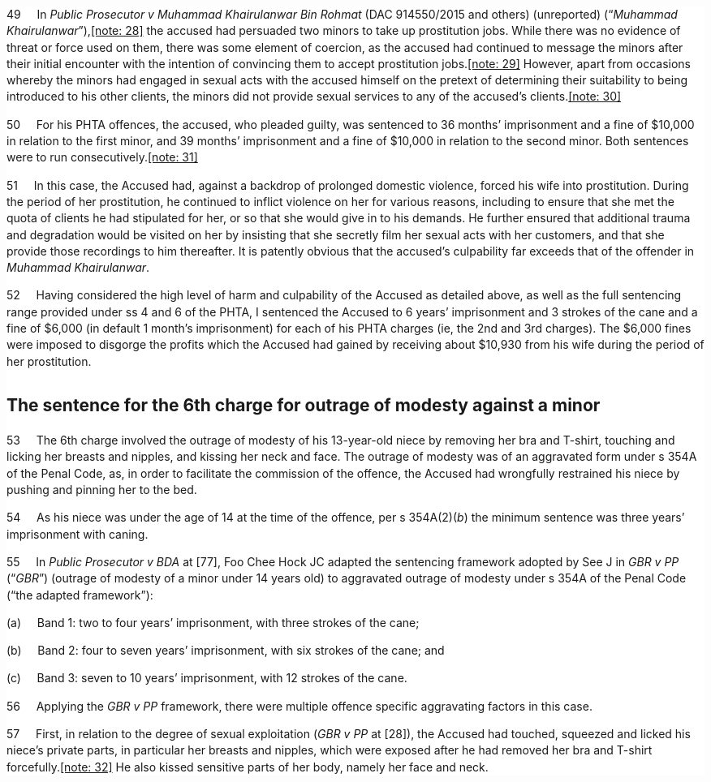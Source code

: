 49     In _Public Prosecutor v Muhammad Khairulanwar Bin Rohmat_ (DAC 914550/2015 and others) (unreported) (“_Muhammad Khairulanwar_”),[\[note: 28\]](#Ftn_28) the accused had persuaded two minors to take up prostitution jobs. While there was no evidence of threat or force used on them, there was some element of coercion, as the accused had continued to message the minors after their initial encounter with the intention of convincing them to accept prostitution jobs.[\[note: 29\]](#Ftn_29) However, apart from occasions whereby the minors had engaged in sexual acts with the accused himself on the pretext of determining their suitability to being introduced to his other clients, the minors did not provide sexual services to any of the accused’s clients.[\[note: 30\]](#Ftn_30)

50     For his PHTA offences, the accused, who pleaded guilty, was sentenced to 36 months’ imprisonment and a fine of $10,000 in relation to the first minor, and 39 months’ imprisonment and a fine of $10,000 in relation to the second minor. Both sentences were to run consecutively.[\[note: 31\]](#Ftn_31)

51     In this case, the Accused had, against a backdrop of prolonged domestic violence, forced his wife into prostitution. During the period of her prostitution, he continued to inflict violence on her for various reasons, including to ensure that she met the quota of clients he had stipulated for her, or so that she would give in to his demands. He further ensured that additional trauma and degradation would be visited on her by insisting that she secretly film her sexual acts with her customers, and that she provide those recordings to him thereafter. It is patently obvious that the accused’s culpability far exceeds that of the offender in _Muhammad Khairulanwar_.

52     Having considered the high level of harm and culpability of the Accused as detailed above, as well as the full sentencing range provided under ss 4 and 6 of the PHTA, I sentenced the Accused to 6 years’ imprisonment and 3 strokes of the cane and a fine of $6,000 (in default 1 month’s imprisonment) for each of his PHTA charges (ie, the 2nd and 3rd charges). The $6,000 fines were imposed to disgorge the profits which the Accused had gained by receiving about $10,930 from his wife during the period of her prostitution.

## The sentence for the 6th charge for outrage of modesty against a minor

53     The 6th charge involved the outrage of modesty of his 13-year-old niece by removing her bra and T-shirt, touching and licking her breasts and nipples, and kissing her neck and face. The outrage of modesty was of an aggravated form under s 354A of the Penal Code, as, in order to facilitate the commission of the offence, the Accused had wrongfully restrained his niece by pushing and pinning her to the bed.

54     As his niece was under the age of 14 at the time of the offence, per s 354A(2)(_b_) the minimum sentence was three years’ imprisonment with caning.

55     In _Public Prosecutor v BDA_ at \[77\], Foo Chee Hock JC adapted the sentencing framework adopted by See J in _GBR v PP_ (“_GBR_”) (outrage of modesty of a minor under 14 years old) to aggravated outrage of modesty under s 354A of the Penal Code (“the adapted framework”):

(a)     Band 1: two to four years’ imprisonment, with three strokes of the cane;

(b)     Band 2: four to seven years’ imprisonment, with six strokes of the cane; and

(c)     Band 3: seven to 10 years’ imprisonment, with 12 strokes of the cane.

56     Applying the _GBR v PP_ framework, there were multiple offence specific aggravating factors in this case.

57     First, in relation to the degree of sexual exploitation (_GBR v PP_ at \[28\]), the Accused had touched, squeezed and licked his niece’s private parts, in particular her breasts and nipples, which were exposed after he had removed her bra and T-shirt forcefully.[\[note: 32\]](#Ftn_32) He also kissed sensitive parts of her body, namely her face and neck.
